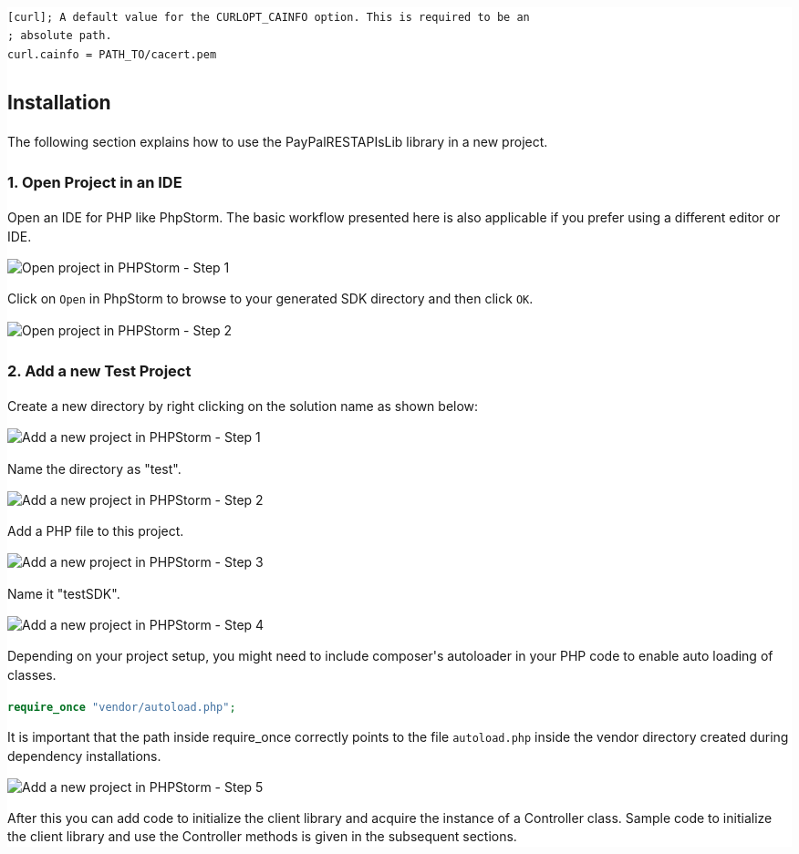 ```
[curl]; A default value for the CURLOPT_CAINFO option. This is required to be an
; absolute path.
curl.cainfo = PATH_TO/cacert.pem
```

## Installation

The following section explains how to use the PayPalRESTAPIsLib library in a new project.

### 1. Open Project in an IDE

Open an IDE for PHP like PhpStorm. The basic workflow presented here is also applicable if you prefer using a different editor or IDE.

![Open project in PHPStorm - Step 1](https://apidocs.io/illustration/php?workspaceFolder=PayPalRESTAPIs&step=openIDE)

Click on `Open` in PhpStorm to browse to your generated SDK directory and then click `OK`.

![Open project in PHPStorm - Step 2](https://apidocs.io/illustration/php?workspaceFolder=PayPalRESTAPIs&step=openProject0)

### 2. Add a new Test Project

Create a new directory by right clicking on the solution name as shown below:

![Add a new project in PHPStorm - Step 1](https://apidocs.io/illustration/php?workspaceFolder=PayPalRESTAPIs&step=createDirectory)

Name the directory as "test".

![Add a new project in PHPStorm - Step 2](https://apidocs.io/illustration/php?workspaceFolder=PayPalRESTAPIs&step=nameDirectory)

Add a PHP file to this project.

![Add a new project in PHPStorm - Step 3](https://apidocs.io/illustration/php?workspaceFolder=PayPalRESTAPIs&step=createFile)

Name it "testSDK".

![Add a new project in PHPStorm - Step 4](https://apidocs.io/illustration/php?workspaceFolder=PayPalRESTAPIs&step=nameFile)

Depending on your project setup, you might need to include composer's autoloader in your PHP code to enable auto loading of classes.

```php
require_once "vendor/autoload.php";
```

It is important that the path inside require_once correctly points to the file `autoload.php` inside the vendor directory created during dependency installations.

![Add a new project in PHPStorm - Step 5](https://apidocs.io/illustration/php?workspaceFolder=PayPalRESTAPIs&step=projectFiles)

After this you can add code to initialize the client library and acquire the instance of a Controller class. Sample code to initialize the client library and use the Controller methods is given in the subsequent sections.
